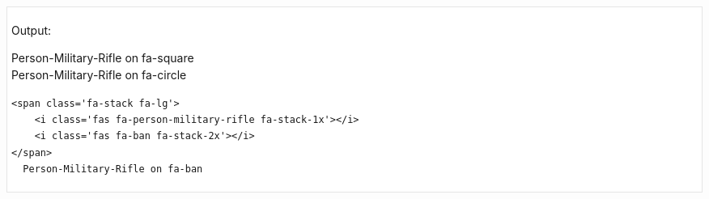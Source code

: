 <div style='border:1px solid rgba(0,0,0,.1);margin-bottom:10px;padding:5px;'>
<p>Output:</p>


<div>
    <span class='fa-stack fa-lg'>
        <i class='far fa-square fa-stack-2x'></i>
        <i class='fas fa-person-military-rifle fa-stack-1x'></i>
    </span>
      Person-Military-Rifle on fa-square<br>
    <span class='fa-stack fa-lg'>
        <i class='fas fa-circle fa-stack-2x'></i>
        <i class='fas fa-person-military-rifle fa-stack-1x fa-inverse'></i>
    </span>
      Person-Military-Rifle on fa-circle<br>

    <span class='fa-stack fa-lg'>
        <i class='fas fa-person-military-rifle fa-stack-1x'></i>
        <i class='fas fa-ban fa-stack-2x'></i>
    </span>
      Person-Military-Rifle on fa-ban
</div>
</div>

